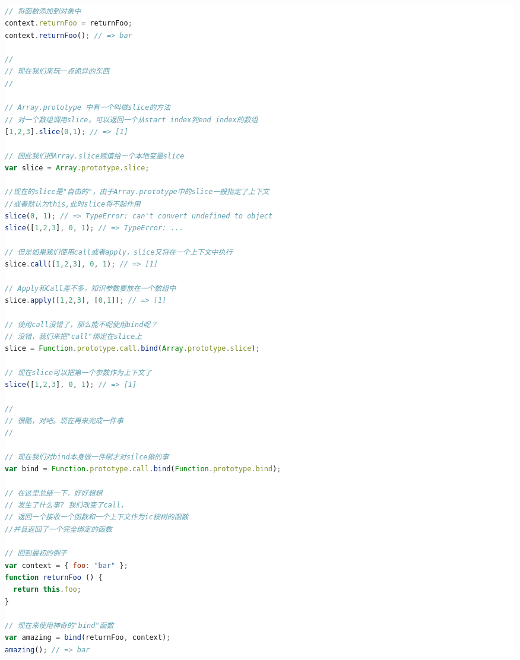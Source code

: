 ```js
// 将函数添加到对象中
context.returnFoo = returnFoo;
context.returnFoo(); // => bar

//
// 现在我们来玩一点诡异的东西
//

// Array.prototype 中有一个叫做slice的方法
// 对一个数组调用slice，可以返回一个从start index到end index的数组
[1,2,3].slice(0,1); // => [1]

// 因此我们把Array.slice赋值给一个本地变量slice
var slice = Array.prototype.slice;

//现在的slice是"自由的"，由于Array.prototype中的slice一般指定了上下文
//或者默认为this,此时slice将不起作用
slice(0, 1); // => TypeError: can't convert undefined to object
slice([1,2,3], 0, 1); // => TypeError: ...

// 但是如果我们使用call或者apply，slice又将在一个上下文中执行
slice.call([1,2,3], 0, 1); // => [1]

// Apply和Call差不多，知识参数要放在一个数组中
slice.apply([1,2,3], [0,1]); // => [1]

// 使用call没错了，那么能不呢使用bind呢？
// 没错，我们来把"call"绑定在slice上
slice = Function.prototype.call.bind(Array.prototype.slice);

// 现在slice可以把第一个参数作为上下文了
slice([1,2,3], 0, 1); // => [1]

//
// 很酷，对吧。现在再来完成一件事
//

// 现在我们对bind本身做一件刚才对silce做的事
var bind = Function.prototype.call.bind(Function.prototype.bind);

// 在这里总结一下，好好想想
// 发生了什么事? 我们改变了call，
// 返回一个接收一个函数和一个上下文作为ic桉树的函数
//并且返回了一个完全绑定的函数

// 回到最初的例子
var context = { foo: "bar" };
function returnFoo () {
  return this.foo;
}

// 现在来使用神奇的"bind"函数
var amazing = bind(returnFoo, context);
amazing(); // => bar
```
